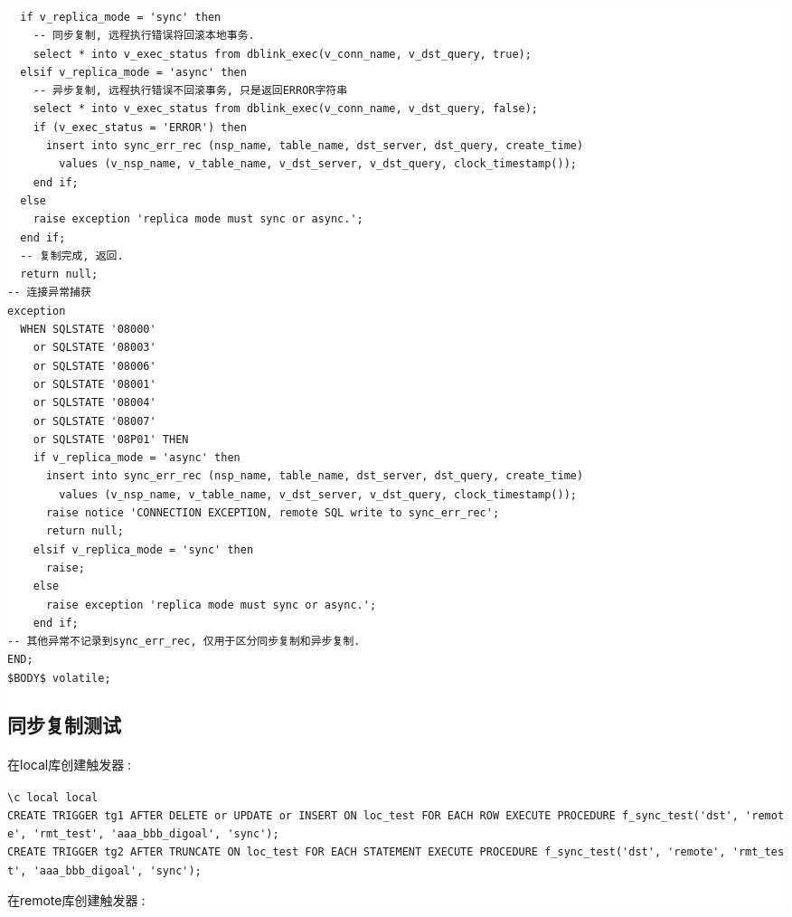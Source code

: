 ```  
  if v_replica_mode = 'sync' then  
    -- 同步复制, 远程执行错误将回滚本地事务.  
    select * into v_exec_status from dblink_exec(v_conn_name, v_dst_query, true);  
  elsif v_replica_mode = 'async' then  
    -- 异步复制, 远程执行错误不回滚事务, 只是返回ERROR字符串  
    select * into v_exec_status from dblink_exec(v_conn_name, v_dst_query, false);  
    if (v_exec_status = 'ERROR') then  
      insert into sync_err_rec (nsp_name, table_name, dst_server, dst_query, create_time)   
        values (v_nsp_name, v_table_name, v_dst_server, v_dst_query, clock_timestamp());  
    end if;  
  else  
    raise exception 'replica mode must sync or async.';  
  end if;  
  -- 复制完成, 返回.  
  return null;  
-- 连接异常捕获  
exception  
  WHEN SQLSTATE '08000'   
    or SQLSTATE '08003'   
    or SQLSTATE '08006'   
    or SQLSTATE '08001'   
    or SQLSTATE '08004'   
    or SQLSTATE '08007'   
    or SQLSTATE '08P01' THEN  
    if v_replica_mode = 'async' then  
      insert into sync_err_rec (nsp_name, table_name, dst_server, dst_query, create_time)   
        values (v_nsp_name, v_table_name, v_dst_server, v_dst_query, clock_timestamp());  
      raise notice 'CONNECTION EXCEPTION, remote SQL write to sync_err_rec';  
      return null;  
    elsif v_replica_mode = 'sync' then  
      raise;  
    else  
      raise exception 'replica mode must sync or async.';  
    end if;  
-- 其他异常不记录到sync_err_rec, 仅用于区分同步复制和异步复制.  
END;  
$BODY$ volatile;  
```  
  
## 同步复制测试  
在local库创建触发器 :   
  
```  
\c local local  
CREATE TRIGGER tg1 AFTER DELETE or UPDATE or INSERT ON loc_test FOR EACH ROW EXECUTE PROCEDURE f_sync_test('dst', 'remote', 'rmt_test', 'aaa_bbb_digoal', 'sync');  
CREATE TRIGGER tg2 AFTER TRUNCATE ON loc_test FOR EACH STATEMENT EXECUTE PROCEDURE f_sync_test('dst', 'remote', 'rmt_test', 'aaa_bbb_digoal', 'sync');  
```  
  
在remote库创建触发器 :   
  
